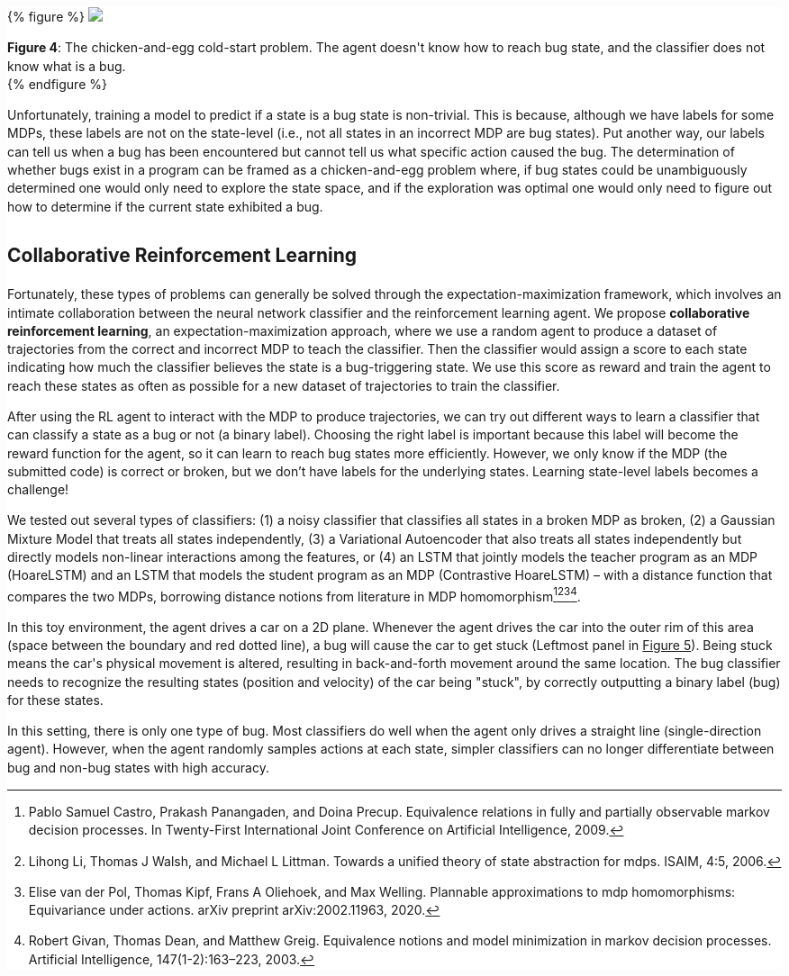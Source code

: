 {% figure %}
<img class="postimage_75" src="{{ site.baseurl }}/assets/img/posts/2022-03-28-play-to-grade/figure4.png" style="padding:0;"/>
<figcaption>
<b>Figure 4</b>: The chicken-and-egg cold-start problem. The agent doesn't know how to reach bug state, and the classifier does not know what is a bug.
</figcaption>
{% endfigure %}

Unfortunately, training a model to predict if a state is a bug state is non-trivial. This is because, although we have labels for some MDPs, these labels are not on the state-level (i.e., not all states in an incorrect MDP are bug states). Put another way, our labels can tell us when a bug has been encountered but cannot tell us what specific action caused the bug. The determination of whether bugs exist in a program can be framed as a chicken-and-egg problem where, if bug states could be unambiguously determined one would only need to explore the state space, and if the exploration was optimal one would only need to figure out how to determine if the current state exhibited a bug. 

## Collaborative Reinforcement Learning

Fortunately, these types of problems can generally be solved through the expectation-maximization framework, which involves an intimate collaboration between the neural network classifier and the reinforcement learning agent. We propose **collaborative reinforcement learning**, an expectation-maximization approach, where we use a random agent to produce a dataset of trajectories from the correct and incorrect MDP to teach the classifier. Then the classifier would assign a score to each state indicating how much the classifier believes the state is a bug-triggering state. We use this score as reward and train the agent to reach these states as often as possible for a new dataset of trajectories to train the classifier.

After using the RL agent to interact with the MDP to produce trajectories, we can try out  different ways to learn a classifier that can classify a state as a bug or not (a binary label). Choosing the right label  is important because this label will become the reward function for the agent, so it can learn to reach bug states more efficiently. However, we only know if the MDP (the submitted code) is correct or broken, but we don’t have labels for the underlying states. Learning state-level labels becomes a challenge!

We tested out several types of classifiers: (1) a noisy classifier that classifies all states in a broken MDP as broken, (2) a Gaussian Mixture Model that treats all states independently, (3) a Variational Autoencoder that also treats all states independently but directly models non-linear interactions among the features, or (4) an LSTM that jointly models the teacher program as an MDP (HoareLSTM) and an LSTM that models the student program as an MDP (Contrastive HoareLSTM) – with a distance function that compares the two MDPs, borrowing distance notions from literature in MDP homomorphism[^homomorph][^lihong][^kipf][^givan].

In this toy environment, the agent drives a car on a 2D plane. Whenever the agent drives the car into the outer rim of this area (space between the boundary and red dotted line), a bug will cause the car to get stuck (Leftmost panel in <a href="#figure5">Figure 5</a>). Being stuck means the car's physical movement is altered, resulting in back-and-forth movement around the same location. The bug classifier needs to recognize the resulting states (position and velocity) of the car being "stuck", by correctly outputting a binary label (bug) for these states.

In this setting, there is only one type of bug. Most classifiers do well when the agent only drives a straight line (single-direction agent). However, when the agent randomly samples actions at each state, simpler classifiers can no longer differentiate between bug and non-bug states with high accuracy. 


[^codeorgstats]: Code.org displays this statistics on their landing webpage.
[^2]: William G Bowen. The 'cost disease' in higher education: is technology the answer? The Tanner Lectures Stanford University, 2012.
[^3]: Gordillo, Camilo, Joakim Bergdahl, Konrad Tollmar, and Linus Gisslén. "Improving Playtesting Coverage via Curiosity Driven Reinforcement Learning Agents." arXiv preprint arXiv:2103.13798 (2021).
[^4]: Zhan, Zeping, Batu Aytemiz, and Adam M. Smith. "Taking the scenic route: Automatic exploration for videogames." arXiv preprint arXiv:1812.03125 (2018).
[^5]: Zheng, Yan, Xiaofei Xie, Ting Su, Lei Ma, Jianye Hao, Zhaopeng Meng, Yang Liu, Ruimin Shen, Yingfeng Chen, and Changjie Fan. "Wuji: Automatic online combat game testing using evolutionary deep reinforcement learning." In 2019 34th IEEE/ACM International Conference on Automated Software Engineering (ASE), pp. 772-784. IEEE, 2019.
[^lilianweng]: [https://lilianweng.github.io/lil-log/2018/02/19/a-long-peek-into-reinforcement-learning.html](https://lilianweng.github.io/lil-log/2018/02/19/a-long-peek-into-reinforcement-learning.html)
[^homomorph]: Pablo Samuel Castro, Prakash Panangaden, and Doina Precup. Equivalence relations in fully and partially observable markov decision processes. In Twenty-First International Joint Conference on Artificial Intelligence, 2009.
[^lihong]: Lihong Li, Thomas J Walsh, and Michael L Littman. Towards a unified theory of state abstraction for mdps. ISAIM, 4:5, 2006.
[^kipf]: Elise van der Pol, Thomas Kipf, Frans A Oliehoek, and Max Welling. Plannable approximations to mdp homomorphisms: Equivariance under actions. arXiv preprint arXiv:2002.11963, 2020.
[^givan]: Robert Givan, Thomas Dean, and Matthew Greig. Equivalence notions and model minimization in markov decision processes. Artificial Intelligence, 147(1-2):163–223, 2003.
